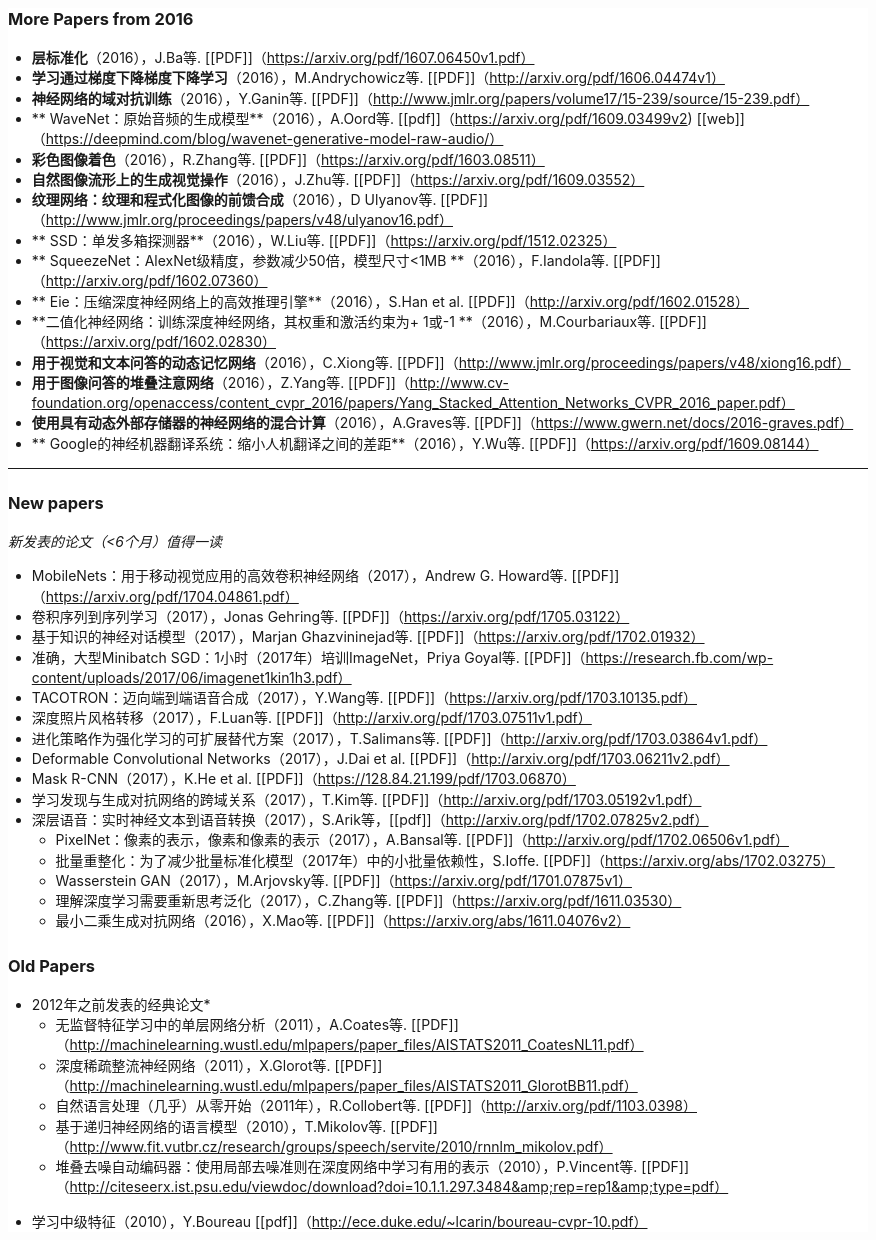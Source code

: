 

### More Papers from 2016
  -  **层标准化**（2016），J.Ba等.  [[PDF]]（https://arxiv.org/pdf/1607.06450v1.pdf）
  -  **学习通过梯度下降梯度下降学习**（2016），M.Andrychowicz等.  [[PDF]]（http://arxiv.org/pdf/1606.04474v1）
  -  **神经网络的域对抗训练**（2016），Y.Ganin等.  [[PDF]]（http://www.jmlr.org/papers/volume17/15-239/source/15-239.pdf）
  -  ** WaveNet：原始音频的生成模型**（2016），A.Oord等.  [[pdf]]（https://arxiv.org/pdf/1609.03499v2) [[web]]（https://deepmind.com/blog/wavenet-generative-model-raw-audio/）
  -  **彩色图像着色**（2016），R.Zhang等.  [[PDF]]（https://arxiv.org/pdf/1603.08511）
  -  **自然图像流形上的生成视觉操作**（2016），J.Zhu等.  [[PDF]]（https://arxiv.org/pdf/1609.03552）
  -  **纹理网络：纹理和程式化图像的前馈合成**（2016），D Ulyanov等.  [[PDF]]（http://www.jmlr.org/proceedings/papers/v48/ulyanov16.pdf）
  -  ** SSD：单发多箱探测器**（2016），W.Liu等.  [[PDF]]（https://arxiv.org/pdf/1512.02325）
  -  ** SqueezeNet：AlexNet级精度，参数减少50倍，模型尺寸&lt;1MB **（2016），F.Iandola等.  [[PDF]]（http://arxiv.org/pdf/1602.07360）
  -  ** Eie：压缩深度神经网络上的高效推理引擎**（2016），S.Han et al.  [[PDF]]（http://arxiv.org/pdf/1602.01528）
  -  **二值化神经网络：训练深度神经网络，其权重和激活约束为+ 1或-1 **（2016），M.Courbariaux等.  [[PDF]]（https://arxiv.org/pdf/1602.02830）
  -  **用于视觉和文本问答的动态记忆网络**（2016），C.Xiong等.  [[PDF]]（http://www.jmlr.org/proceedings/papers/v48/xiong16.pdf）
  -  **用于图像问答的堆叠注意网络**（2016），Z.Yang等.  [[PDF]]（http://www.cv-foundation.org/openaccess/content_cvpr_2016/papers/Yang_Stacked_Attention_Networks_CVPR_2016_paper.pdf）
  -  **使用具有动态外部存储器的神经网络的混合计算**（2016），A.Graves等.  [[PDF]]（https://www.gwern.net/docs/2016-graves.pdf）
  -  ** Google的神经机器翻译系统：缩小人机翻译之间的差距**（2016），Y.Wu等.  [[PDF]]（https://arxiv.org/pdf/1609.08144）

* * *


### New papers
*新发表的论文（&lt;6个月）值得一读*
  -  MobileNets：用于移动视觉应用的高效卷积神经网络（2017），Andrew G. Howard等.  [[PDF]]（https://arxiv.org/pdf/1704.04861.pdf）
  - 卷积序列到序列学习（2017），Jonas Gehring等.  [[PDF]]（https://arxiv.org/pdf/1705.03122）
  - 基于知识的神经对话模型（2017），Marjan Ghazvininejad等.  [[PDF]]（https://arxiv.org/pdf/1702.01932）
  - 准确，大型Minibatch SGD：1小时（2017年）培训ImageNet，Priya Goyal等.  [[PDF]]（https://research.fb.com/wp-content/uploads/2017/06/imagenet1kin1h3.pdf）
  -  TACOTRON：迈向端到端语音合成（2017），Y.Wang等.  [[PDF]]（https://arxiv.org/pdf/1703.10135.pdf）
  - 深度照片风格转移（2017），F.Luan等.  [[PDF]]（http://arxiv.org/pdf/1703.07511v1.pdf）
  - 进化策略作为强化学习的可扩展替代方案（2017），T.Salimans等.  [[PDF]]（http://arxiv.org/pdf/1703.03864v1.pdf）
  -  Deformable Convolutional Networks（2017），J.Dai et al.  [[PDF]]（http://arxiv.org/pdf/1703.06211v2.pdf）
  -  Mask R-CNN（2017），K.He et al.  [[PDF]]（https://128.84.21.199/pdf/1703.06870）
  - 学习发现与生成对抗网络的跨域关系（2017），T.Kim等.  [[PDF]]（http://arxiv.org/pdf/1703.05192v1.pdf） 
- 深层语音：实时神经文本到语音转换（2017），S.Arik等，[[pdf]]（http://arxiv.org/pdf/1702.07825v2.pdf）
  -  PixelNet：像素的表示，像素和像素的表示（2017），A.Bansal等.  [[PDF]]（http://arxiv.org/pdf/1702.06506v1.pdf）
  - 批量重整化：为了减少批量标准化模型（2017年）中的小批量依赖性，S.Ioffe.  [[PDF]]（https://arxiv.org/abs/1702.03275）
  -  Wasserstein GAN（2017），M.Arjovsky等.  [[PDF]]（https://arxiv.org/pdf/1701.07875v1）
  - 理解深度学习需要重新思考泛化（2017），C.Zhang等.  [[PDF]]（https://arxiv.org/pdf/1611.03530）
  - 最小二乘生成对抗网络（2016），X.Mao等.  [[PDF]]（https://arxiv.org/abs/1611.04076v2）


### Old Papers
* 2012年之前发表的经典论文*
  - 无监督特征学习中的单层网络分析（2011），A.Coates等.  [[PDF]]（http://machinelearning.wustl.edu/mlpapers/paper_files/AISTATS2011_CoatesNL11.pdf）
  - 深度稀疏整流神经网络（2011），X.Glorot等.  [[PDF]]（http://machinelearning.wustl.edu/mlpapers/paper_files/AISTATS2011_GlorotBB11.pdf）
  - 自然语言处理（几乎）从零开始（2011年），R.Collobert等.  [[PDF]]（http://arxiv.org/pdf/1103.0398）
  - 基于递归神经网络的语言模型（2010），T.Mikolov等.  [[PDF]]（http://www.fit.vutbr.cz/research/groups/speech/servite/2010/rnnlm_mikolov.pdf）
  - 堆叠去噪自动编码器：使用局部去噪准则在深度网络中学习有用的表示（2010），P.Vincent等.  [[PDF]]（http://citeseerx.ist.psu.edu/viewdoc/download?doi=10.1.1.297.3484&amp;rep=rep1&amp;type=pdf）
- 学习中级特征（2010），Y.Boureau [[pdf]]（http://ece.duke.edu/~lcarin/boureau-cvpr-10.pdf）